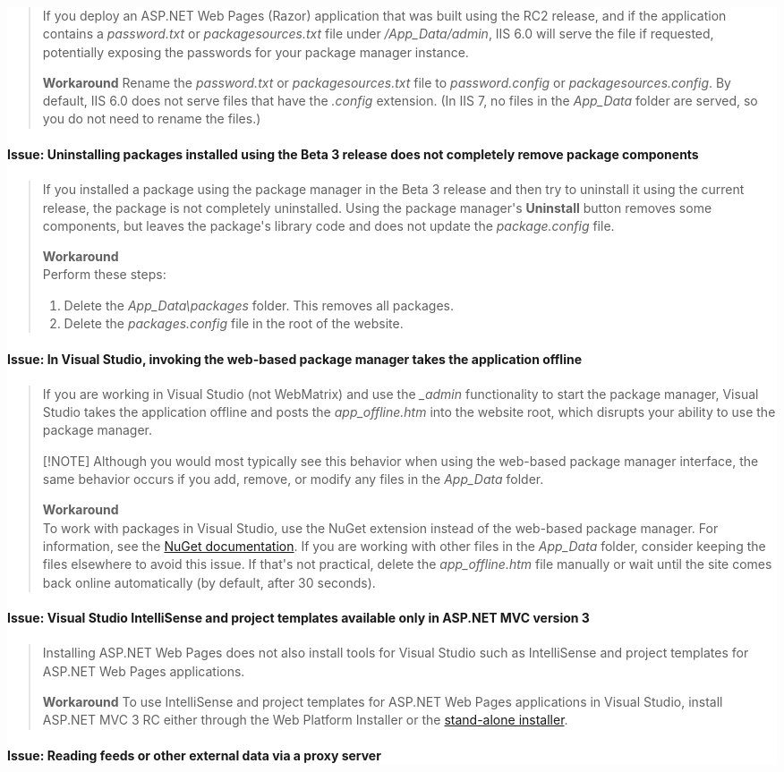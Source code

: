 > If you deploy an ASP.NET Web Pages (Razor) application that was built using the RC2 release, and if the application contains a *password.txt* or *packagesources.txt* file under */App\_Data/admin*, IIS 6.0 will serve the file if requested, potentially exposing the passwords for your package manager instance. 
> 
> **Workaround** Rename the *password.txt* or *packagesources.txt* file to *password.config* or *packagesources.config*. By default, IIS 6.0 does not serve files that have the *.config* extension. (In IIS 7, no files in the *App\_Data* folder are served, so you do not need to rename the files.)

#### Issue: Uninstalling packages installed using the Beta 3 release does not completely remove package components

> If you installed a package using the package manager in the Beta 3 release and then try to uninstall it using the current release, the package is not completely uninstalled. Using the package manager's **Uninstall** button removes some components, but leaves the package's library code and does not update the *package.config* file.
> 
> **Workaround**   
> Perform these steps:  
> 1. Delete the *App\_Data\packages* folder. This removes all packages.   
> 2. Delete the *packages.config* file in the root of the website.

#### Issue: In Visual Studio, invoking the web-based package manager takes the application offline

> If you are working in Visual Studio (not WebMatrix) and use the *\_admin* functionality to start the package manager, Visual Studio takes the application offline and posts the *app\_offline.htm* into the website root, which disrupts your ability to use the package manager.
> 
> [!NOTE]
> Although you would most typically see this behavior when using the web-based package manager interface, the same behavior occurs if you add, remove, or modify any files in the *App\_Data* folder.
> 
> **Workaround**   
> To work with packages in Visual Studio, use the NuGet extension instead of the web-based package manager. For information, see the [NuGet documentation](/nuget/). If you are working with other files in the *App\_Data* folder, consider keeping the files elsewhere to avoid this issue. If that's not practical, delete the *app\_offline.htm* file manually or wait until the site comes back online automatically (by default, after 30 seconds).

#### Issue: Visual Studio IntelliSense and project templates available only in ASP.NET MVC version 3

> Installing ASP.NET Web Pages does not also install tools for Visual Studio such as IntelliSense and project templates for ASP.NET Web Pages applications.
> 
> **Workaround** To use IntelliSense and project templates for ASP.NET Web Pages applications in Visual Studio, install ASP.NET MVC 3 RC either through the Web Platform Installer or the [stand-alone installer](https://go.microsoft.com/fwlink/?LinkID=191797).

#### Issue: Reading feeds or other external data via a proxy server
